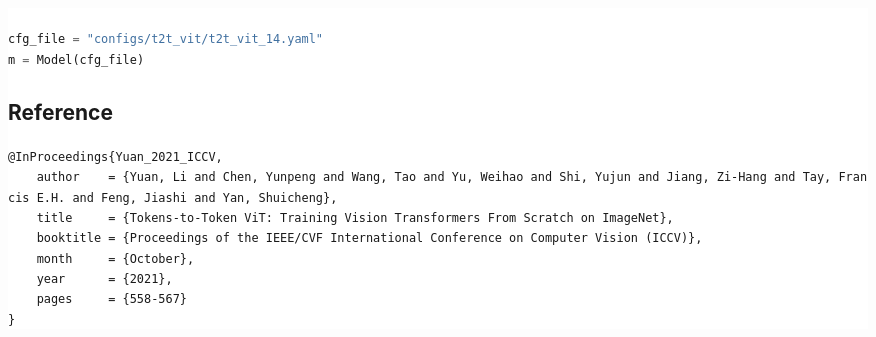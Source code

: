 ```python

cfg_file = "configs/t2t_vit/t2t_vit_14.yaml"
m = Model(cfg_file)
```

## Reference

```
@InProceedings{Yuan_2021_ICCV,
    author    = {Yuan, Li and Chen, Yunpeng and Wang, Tao and Yu, Weihao and Shi, Yujun and Jiang, Zi-Hang and Tay, Francis E.H. and Feng, Jiashi and Yan, Shuicheng},
    title     = {Tokens-to-Token ViT: Training Vision Transformers From Scratch on ImageNet},
    booktitle = {Proceedings of the IEEE/CVF International Conference on Computer Vision (ICCV)},
    month     = {October},
    year      = {2021},
    pages     = {558-567}
}
```
